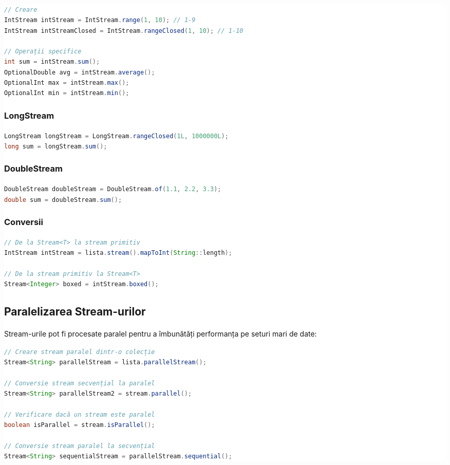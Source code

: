 ```java
// Creare
IntStream intStream = IntStream.range(1, 10); // 1-9
IntStream intStreamClosed = IntStream.rangeClosed(1, 10); // 1-10

// Operații specifice
int sum = intStream.sum();
OptionalDouble avg = intStream.average();
OptionalInt max = intStream.max();
OptionalInt min = intStream.min();
```

### LongStream

```java
LongStream longStream = LongStream.rangeClosed(1L, 1000000L);
long sum = longStream.sum();
```

### DoubleStream

```java
DoubleStream doubleStream = DoubleStream.of(1.1, 2.2, 3.3);
double sum = doubleStream.sum();
```

### Conversii

```java
// De la Stream<T> la stream primitiv
IntStream intStream = lista.stream().mapToInt(String::length);

// De la stream primitiv la Stream<T>
Stream<Integer> boxed = intStream.boxed();
```

## Paralelizarea Stream-urilor

Stream-urile pot fi procesate paralel pentru a îmbunătăți performanța pe seturi mari de date:

```java
// Creare stream paralel dintr-o colecție
Stream<String> parallelStream = lista.parallelStream();

// Conversie stream secvențial la paralel
Stream<String> parallelStream2 = stream.parallel();

// Verificare dacă un stream este paralel
boolean isParallel = stream.isParallel();

// Conversie stream paralel la secvențial
Stream<String> sequentialStream = parallelStream.sequential();
```
